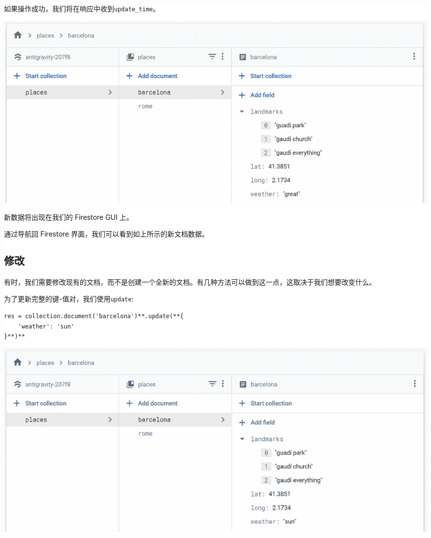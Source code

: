 
如果操作成功，我们将在响应中收到`update_time`。

![](img/f3bbf826fcaf180939f170fdc9f3ea89.png)

新数据将出现在我们的 Firestore GUI 上。

通过导航回 Firestore 界面，我们可以看到如上所示的新文档数据。

## 修改

有时，我们需要修改现有的文档，而不是创建一个全新的文档。有几种方法可以做到这一点，这取决于我们想要改变什么。

为了更新完整的键-值对，我们使用`update`:

```
res = collection.document('barcelona')**.update(**{
    'weather': 'sun'
}**)**
```

![](img/f44a4f7aa507f862b0102579220130b2.png)
